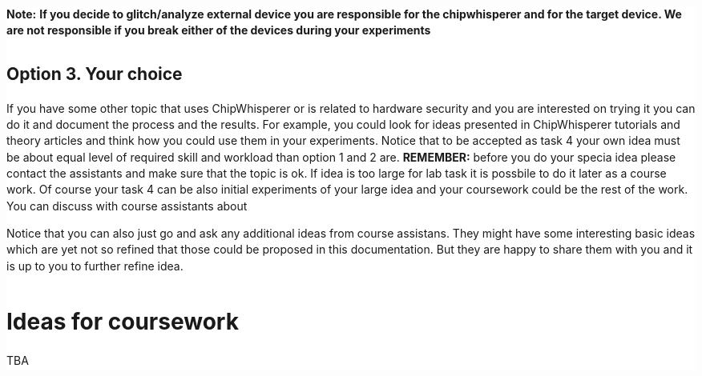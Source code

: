 __Note:__ **If you decide to glitch/analyze external device you are responsible for the chipwhisperer and for the target device. We are not responsible if you break either of the devices during your experiments**

## Option 3. Your choice
If you have some other topic that uses ChipWhisperer or is related to hardware security and you are interested on trying it you can do it and document the process and the results. For example, you could look for ideas presented in ChipWhisperer tutorials and theory articles and think how you could use them in your experiments. Notice that to be accepted as task 4 your own idea must be about equal level of required skill and workload than option 1 and 2 are. __REMEMBER:__ before you do your specia idea please contact the assistants and make sure that the topic is ok. If idea is too large for lab task it is possbile to do it later as a course work. Of course your task 4 can be also initial experiments of your large idea and your coursework could be the rest of the work. You can discuss with course assistants about

Notice that you can also just go and ask any additional ideas from course assistans. They might have some interesting basic ideas which are yet not so refined that those could be proposed in this documentation. But they are happy to share them with you and it is up to you to further refine idea.

# Ideas for coursework

TBA
